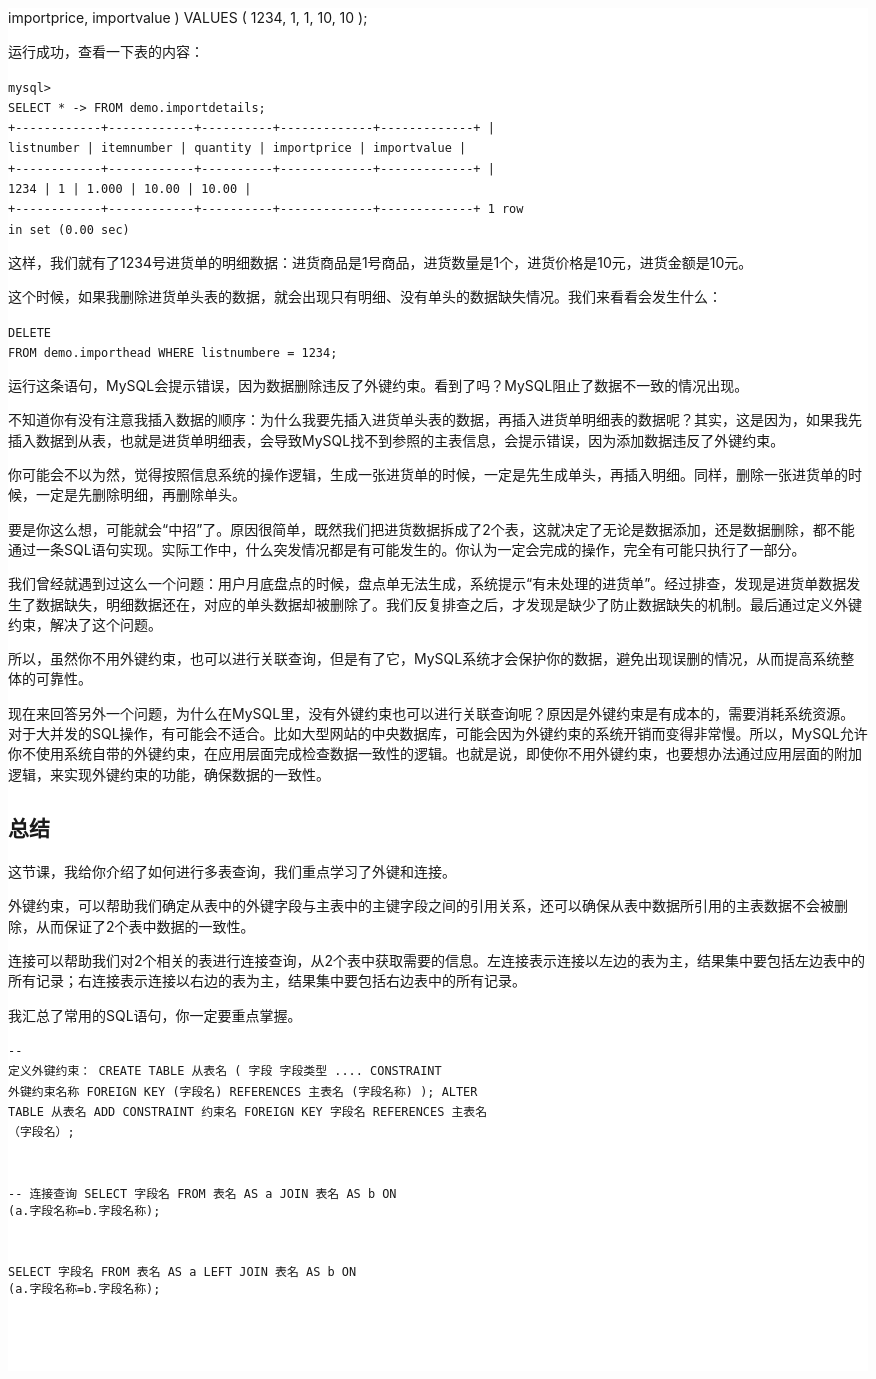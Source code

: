 importprice,
importvalue
)
VALUES
(
1234,
1,
1,
10,
10
);
</code></pre><p>运行成功，查看一下表的内容：</p><pre><code>mysql&gt; SELECT *
    -&gt; FROM demo.importdetails;
+------------+------------+----------+-------------+-------------+
| listnumber | itemnumber | quantity | importprice | importvalue |
+------------+------------+----------+-------------+-------------+
|       1234 |          1 |    1.000 |       10.00 |       10.00 |
+------------+------------+----------+-------------+-------------+
1 row in set (0.00 sec)
</code></pre><p>这样，我们就有了1234号进货单的明细数据：进货商品是1号商品，进货数量是1个，进货价格是10元，进货金额是10元。</p><p>这个时候，如果我删除进货单头表的数据，就会出现只有明细、没有单头的数据缺失情况。我们来看看会发生什么：</p><pre><code>DELETE FROM demo.importhead
WHERE listnumbere = 1234;
</code></pre><p>运行这条语句，MySQL会提示错误，因为数据删除违反了外键约束。看到了吗？MySQL阻止了数据不一致的情况出现。</p><p>不知道你有没有注意我插入数据的顺序：为什么我要先插入进货单头表的数据，再插入进货单明细表的数据呢？其实，这是因为，如果我先插入数据到从表，也就是进货单明细表，会导致MySQL找不到参照的主表信息，会提示错误，因为添加数据违反了外键约束。</p><p>你可能会不以为然，觉得按照信息系统的操作逻辑，生成一张进货单的时候，一定是先生成单头，再插入明细。同样，删除一张进货单的时候，一定是先删除明细，再删除单头。</p><p>要是你这么想，可能就会“中招”了。原因很简单，既然我们把进货数据拆成了2个表，这就决定了无论是数据添加，还是数据删除，都不能通过一条SQL语句实现。实际工作中，什么突发情况都是有可能发生的。你认为一定会完成的操作，完全有可能只执行了一部分。</p><p>我们曾经就遇到过这么一个问题：用户月底盘点的时候，盘点单无法生成，系统提示“有未处理的进货单”。经过排查，发现是进货单数据发生了数据缺失，明细数据还在，对应的单头数据却被删除了。我们反复排查之后，才发现是缺少了防止数据缺失的机制。最后通过定义外键约束，解决了这个问题。</p><p>所以，虽然你不用外键约束，也可以进行关联查询，但是有了它，MySQL系统才会保护你的数据，避免出现误删的情况，从而提高系统整体的可靠性。</p><p>现在来回答另外一个问题，为什么在MySQL里，没有外键约束也可以进行关联查询呢？原因是外键约束是有成本的，需要消耗系统资源。对于大并发的SQL操作，有可能会不适合。比如大型网站的中央数据库，可能会因为外键约束的系统开销而变得非常慢。所以，MySQL允许你不使用系统自带的外键约束，在应用层面完成检查数据一致性的逻辑。也就是说，即使你不用外键约束，也要想办法通过应用层面的附加逻辑，来实现外键约束的功能，确保数据的一致性。</p><h2>总结</h2><p>这节课，我给你介绍了如何进行多表查询，我们重点学习了外键和连接。</p><p>外键约束，可以帮助我们确定从表中的外键字段与主表中的主键字段之间的引用关系，还可以确保从表中数据所引用的主表数据不会被删除，从而保证了2个表中数据的一致性。</p><p>连接可以帮助我们对2个相关的表进行连接查询，从2个表中获取需要的信息。左连接表示连接以左边的表为主，结果集中要包括左边表中的所有记录；右连接表示连接以右边的表为主，结果集中要包括右边表中的所有记录。</p><p>我汇总了常用的SQL语句，你一定要重点掌握。</p><pre><code>-- 定义外键约束：
CREATE TABLE 从表名
(
字段 字段类型
....
CONSTRAINT 外键约束名称
FOREIGN KEY (字段名) REFERENCES 主表名 (字段名称)
);
ALTER TABLE 从表名 ADD CONSTRAINT 约束名 FOREIGN KEY 字段名 REFERENCES 主表名 （字段名）;

-- 连接查询
SELECT 字段名
FROM 表名 AS a
JOIN 表名 AS b
ON (a.字段名称=b.字段名称);
 
SELECT 字段名
FROM 表名 AS a
LEFT JOIN 表名 AS b
ON (a.字段名称=b.字段名称);
 
